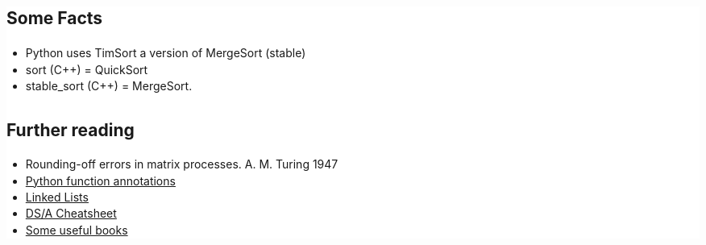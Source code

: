 
## Some Facts
- Python uses TimSort a version of MergeSort (stable)
- sort (C++) = QuickSort
- stable_sort (C++) = MergeSort.

## Further reading
- Rounding-off errors in matrix processes. A. M. Turing 1947
- [Python function annotations](https://www.youtube.com/watch?v=6eyOQyG6FpE)
- [Linked Lists](https://www.youtube.com/watch?v=qp8u-frRAnU)
- [DS/A Cheatsheet](https://github.com/tsiege/Tech-Interview-Cheat-Sheet)
- [Some useful books](https://github.com/Kikou1998/textbook/blob/master/)




